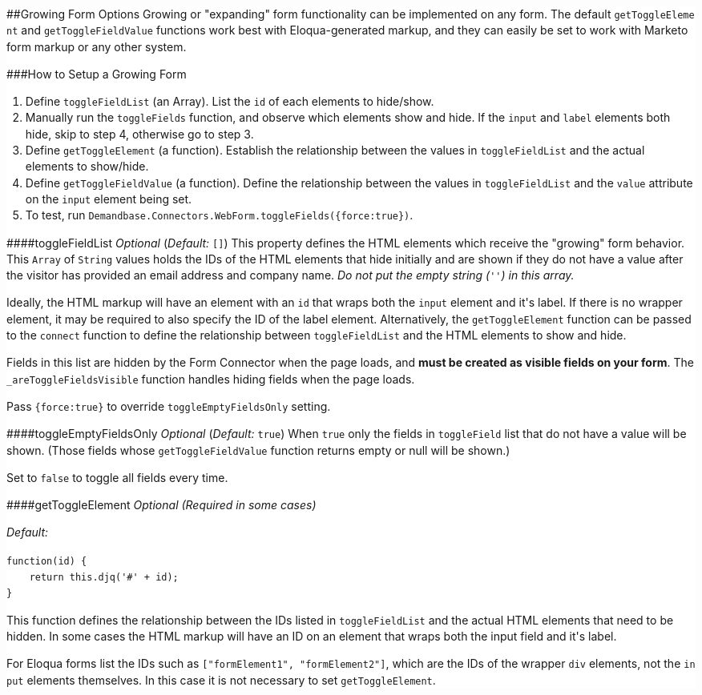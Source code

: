 ##Growing Form Options
Growing or "expanding" form functionality can be implemented on any form.  The default `getToggleElement` and `getToggleFieldValue` functions work best with Eloqua-generated markup, and they can easily be set to work with Marketo form markup or any other system.

###How to Setup a Growing Form

1. Define `toggleFieldList` (an Array). List the `id` of each elements to hide/show.
2. Manually run the `toggleFields` function, and observe which elements show and hide.  If the `input` and `label` elements both hide, skip to step 4, otherwise go to step 3.
3. Define `getToggleElement` (a function).  Establish the relationship between the values in `toggleFieldList` and the actual elements to show/hide.
4. Define `getToggleFieldValue` (a function).   Define the relationship between the values in `toggleFieldList` and the `value` attribute on the `input` element being set.
5. To test, run `Demandbase.Connectors.WebForm.toggleFields({force:true})`.

####toggleFieldList
*Optional* (*Default:* `[]`)
This property defines the HTML elements which receive the "growing" form behavior.  This `Array` of `String` values holds the IDs of the HTML elements that hide initially and are shown if they do not have a value after the visitor has provided an email address and company name. *Do not put the empty string (`''`) in this array.*

Ideally, the HTML markup will have an element with an `id` that wraps both the `input` element and it's label.  If there is no wrapper element, it may be required to also specify the ID of the label element.  Alternatively, the `getToggleElement` function can be passed to the `connect` function to define the relationship between `toggleFieldList` and the HTML elements to show and hide.

Fields in this list are hidden by the Form Connector when the page loads, and **must be created as visible fields on your form**.  The `_areToggleFieldsVisible` function handles hiding fields when the page loads.

Pass `{force:true}` to override `toggleEmptyFieldsOnly` setting.

####toggleEmptyFieldsOnly
*Optional* (*Default:* `true`)
When `true` only the fields in `toggleField` list that do not have a value will be shown.  (Those fields whose `getToggleFieldValue` function returns empty or null will be shown.)

Set to `false` to toggle all fields every time.

####getToggleElement
*Optional (Required in some cases)*

*Default:*
```
function(id) {
    return this.djq('#' + id);
}
```
This function defines the relationship between the IDs listed in `toggleFieldList` and the actual HTML elements that need to be hidden.  In some cases the HTML markup will have an ID on an element that wraps both the input field and it's label.

For Eloqua forms list the IDs such as `["formElement1", "formElement2"]`, which are the IDs of the wrapper `div` elements, not the `input` elements themselves.  In this case it is not necessary to set `getToggleElement`.
